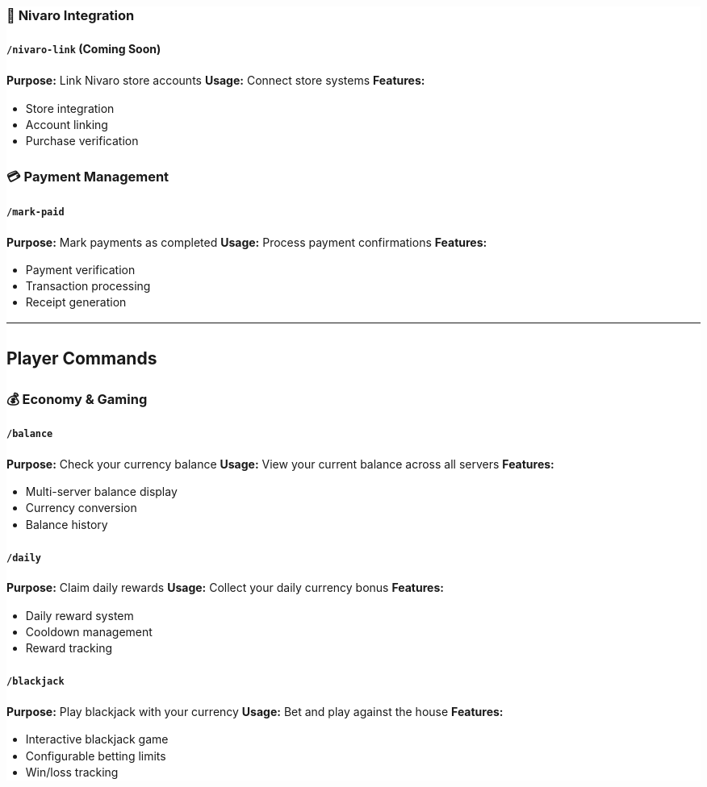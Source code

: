 ### 🔗 **Nivaro Integration**

#### `/nivaro-link` (Coming Soon)
**Purpose:** Link Nivaro store accounts
**Usage:** Connect store systems
**Features:**
- Store integration
- Account linking
- Purchase verification

### 💳 **Payment Management**

#### `/mark-paid`
**Purpose:** Mark payments as completed
**Usage:** Process payment confirmations
**Features:**
- Payment verification
- Transaction processing
- Receipt generation

---

## Player Commands

### 💰 **Economy & Gaming**

#### `/balance`
**Purpose:** Check your currency balance
**Usage:** View your current balance across all servers
**Features:**
- Multi-server balance display
- Currency conversion
- Balance history

#### `/daily`
**Purpose:** Claim daily rewards
**Usage:** Collect your daily currency bonus
**Features:**
- Daily reward system
- Cooldown management
- Reward tracking

#### `/blackjack`
**Purpose:** Play blackjack with your currency
**Usage:** Bet and play against the house
**Features:**
- Interactive blackjack game
- Configurable betting limits
- Win/loss tracking

